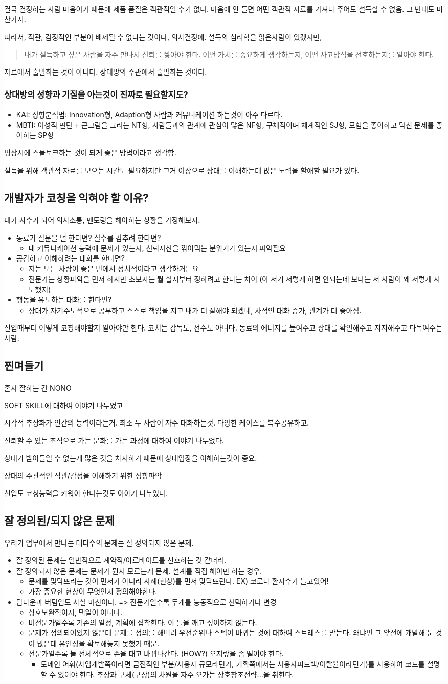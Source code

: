결국 결정하는 사람 마음이기 때문에 제품 품질은 객관적일 수가 없다. 마음에 안 들면 어떤 객관적 자료를 가져다 주어도 설득할 수 없음. 그 반대도 마찬가지. 

따라서, 직관, 감정적인 부분이 배제될 수 없다는 것이다, 의사결정에. 설득의 심리학을 읽은사람이 있겠지만, 

> 내가 설득하고 싶은 사람을 자주 만나서 신뢰를 쌓아야 한다. 어떤 가치를 중요하게 생각하는지, 어떤 사고방식을 선호하는지를 알아야 한다.

자료에서 출발하는 것이 아니다. 상대방의 주관에서 출발하는 것이다.

### 상대방의 성향과 기질을 아는것이 진짜로 필요할지도?

- KAI: 성향분석법: Innovation형, Adaption형 사람과 커뮤니케이션 하는것이 아주 다르다.
- MBTI: 이성적 판단 + 큰그림을 그리는 NT형, 사람들과의 관계에 관심이 많은 NF형, 구체적이며 체계적인 SJ형, 모험을 좋아하고 닥친 문제를 좋아하는 SP형

평상시에 스몰토크하는 것이 되게 좋은 방법이라고 생각함.

설득을 위해 객관적 자료를 모으는 시간도 필요하지만 그거 이상으로 상대를 이해하는데 많은 노력을 할애할 필요가 있다.

## 개발자가 코칭을 익혀야 할 이유?

내가 사수가 되어 의사소통, 멘토링을 해야하는 상황을 가정해보자.

- 동료가 질문을 덜 한다면? 실수를 감추려 한다면?
	- 내 커뮤니케이션 능력에 문제가 있는지, 신뢰자산을 깎아먹는 분위기가 있는지 파악필요
- 공감하고 이해하려는 대화를 한다면?
	- 저는 모든 사람이 좋은 면에서 정치적이라고 생각하거든요
	- 전문가는 상황파악을 먼저 하지만 초보자는 뭘 할지부터 정하려고 한다는 차이 (아 저거 저렇게 하면 안되는데 보다는 저 사람이 왜 저렇게 시도했지)
- 행동을 유도하는 대화를 한다면?
	- 상대가 자기주도적으로 공부하고 스스로 책임을 지고 내가 더 잘해야 되겠네, 사적인 대화 증가, 관계가 더 좋아짐.

신입때부터 어떻게 코칭해야할지 알아야만 한다. 코치는 감독도, 선수도 아니다. 동료의 에너지를 높여주고 상태를 확인해주고 지지해주고 다독여주는 사람.

## 찐며들기

혼자 잘하는 건 NONO

SOFT SKILL에 대하여 이야기 나누었고

시각적 추상화가 인간의 능력이라는거. 최소 두 사람이 자주 대화하는것. 다양한 케이스를 복수공유하고. 

신뢰할 수 있는 조직으로 가는 문화를 가는 과정에 대하여 이야기 나누었다.

상대가 받아들일 수 없는게 많은 것을 차지하기 때문에 상대입장을 이해하는것이 중요.

상대의 주관적인 직관/감정을 이해하기 위한 성향파악

신입도 코칭능력을 키워야 한다는것도 이야기 나누었다.

## 잘 정의된/되지 않은 문제

우리가 업무에서 만나는 대다수의 문제는 잘 정의되지 않은 문제. 

- 잘 정의된 문제는 일반적으로 계약직/아르바이트를 선호하는 것 같더라.
- 잘 정의되지 않은 문제는 문제가 뭔지 모르는게 문제. 설계를 직접 해야만 하는 경우.
	- 문제를 맞닥뜨리는 것이 먼저가 아니라 사례(현상)를 먼저 맞닥뜨린다. EX) 코로나 환자수가 늘고있어! 
	- 가장 중요한 현상이 무엇인지 정의해야한다. 
- 탑다운과 버텀업도 사실 미신이다. => 전문가일수록 두개를 능동적으로 선택하거나 변경
	- 상호보완적이지, 택일이 아니다.
	- 비전문가일수록 기존의 일정, 계획에 집착한다. 이 틀을 깨고 싶어하지 않는다.
	- 문제가 정의되어있지 않은데 문제를 정의를 해버려 우선순위나 스펙이 바뀌는 것에 대하여 스트레스를 받는다. 왜냐면 그 앞전에 개발해 둔 것이 많은데 유연성을 확보해놓지 못했기 때문.
	- 전문가일수록 늘 전체적으로 손을 대고 바꿔나간다. (HOW?) 오지랖을 좀 떨어야 한다. 
		- 도메인 어휘(사업개발쪽이라면 금전적인 부분/사용자 규모라던가, 기획쪽에서는 사용자피드백/이탈율이라던가)를 사용하여 코드를 설명할 수 있어야 한다. 추상과 구체(구상)의 차원을 자주 오가는 상호참조전략...을 취한다.
